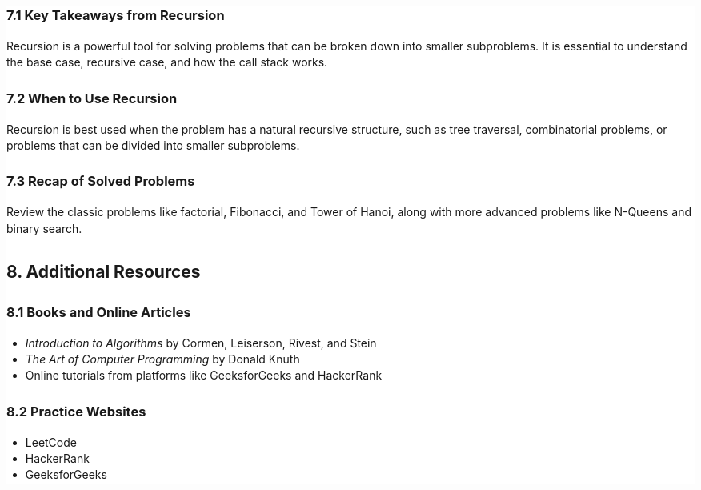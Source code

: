 ### 7.1 Key Takeaways from Recursion

Recursion is a powerful tool for solving problems that can be broken down into smaller subproblems. It is essential to understand the base case, recursive case, and how the call stack works.

### 7.2 When to Use Recursion

Recursion is best used when the problem has a natural recursive structure, such as tree traversal, combinatorial problems, or problems that can be divided into smaller subproblems.

### 7.3 Recap of Solved Problems

Review the classic problems like factorial, Fibonacci, and Tower of Hanoi, along with more advanced problems like N-Queens and binary search.

## 8. Additional Resources

### 8.1 Books and Online Articles

- _Introduction to Algorithms_ by Cormen, Leiserson, Rivest, and Stein
- _The Art of Computer Programming_ by Donald Knuth
- Online tutorials from platforms like GeeksforGeeks and HackerRank

### 8.2 Practice Websites

- [LeetCode](https://leetcode.com/)
- [HackerRank](https://www.hackerrank.com/)
- [GeeksforGeeks](https://www.geeksforgeeks.org/)
